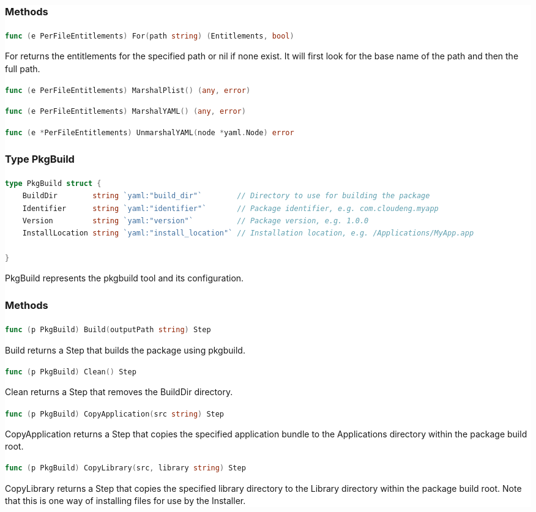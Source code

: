 ### Methods

```go
func (e PerFileEntitlements) For(path string) (Entitlements, bool)
```
For returns the entitlements for the specified path or nil if none exist.
It will first look for the base name of the path and then the full path.


```go
func (e PerFileEntitlements) MarshalPlist() (any, error)
```


```go
func (e PerFileEntitlements) MarshalYAML() (any, error)
```


```go
func (e *PerFileEntitlements) UnmarshalYAML(node *yaml.Node) error
```




### Type PkgBuild
```go
type PkgBuild struct {
	BuildDir        string `yaml:"build_dir"`        // Directory to use for building the package
	Identifier      string `yaml:"identifier"`       // Package identifier, e.g. com.cloudeng.myapp
	Version         string `yaml:"version"`          // Package version, e.g. 1.0.0
	InstallLocation string `yaml:"install_location"` // Installation location, e.g. /Applications/MyApp.app

}
```
PkgBuild represents the pkgbuild tool and its configuration.

### Methods

```go
func (p PkgBuild) Build(outputPath string) Step
```
Build returns a Step that builds the package using pkgbuild.


```go
func (p PkgBuild) Clean() Step
```
Clean returns a Step that removes the BuildDir directory.


```go
func (p PkgBuild) CopyApplication(src string) Step
```
CopyApplication returns a Step that copies the specified application bundle
to the Applications directory within the package build root.


```go
func (p PkgBuild) CopyLibrary(src, library string) Step
```
CopyLibrary returns a Step that copies the specified library directory to
the Library directory within the package build root. Note that this is one
way of installing files for use by the Installer.
